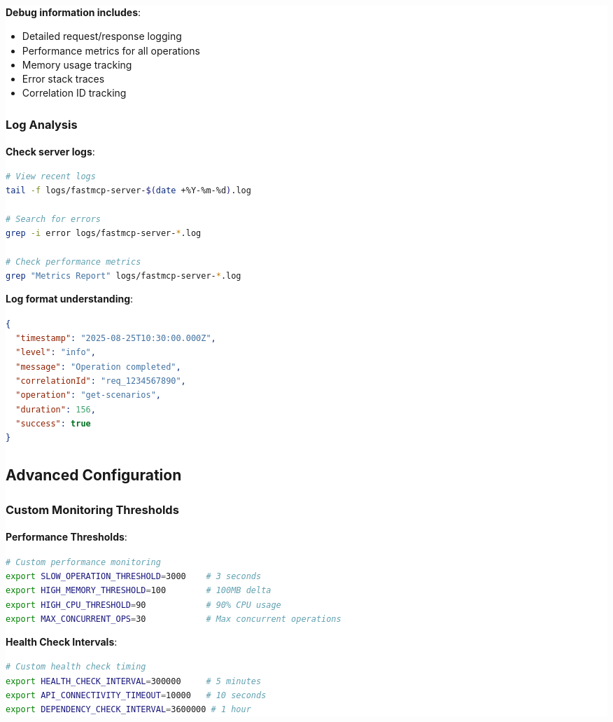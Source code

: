 **Debug information includes**:

- Detailed request/response logging
- Performance metrics for all operations
- Memory usage tracking
- Error stack traces
- Correlation ID tracking

### Log Analysis

**Check server logs**:

```bash
# View recent logs
tail -f logs/fastmcp-server-$(date +%Y-%m-%d).log

# Search for errors
grep -i error logs/fastmcp-server-*.log

# Check performance metrics
grep "Metrics Report" logs/fastmcp-server-*.log
```

**Log format understanding**:

```json
{
  "timestamp": "2025-08-25T10:30:00.000Z",
  "level": "info",
  "message": "Operation completed",
  "correlationId": "req_1234567890",
  "operation": "get-scenarios",
  "duration": 156,
  "success": true
}
```

## Advanced Configuration

### Custom Monitoring Thresholds

**Performance Thresholds**:

```bash
# Custom performance monitoring
export SLOW_OPERATION_THRESHOLD=3000    # 3 seconds
export HIGH_MEMORY_THRESHOLD=100        # 100MB delta
export HIGH_CPU_THRESHOLD=90            # 90% CPU usage
export MAX_CONCURRENT_OPS=30            # Max concurrent operations
```

**Health Check Intervals**:

```bash
# Custom health check timing
export HEALTH_CHECK_INTERVAL=300000     # 5 minutes
export API_CONNECTIVITY_TIMEOUT=10000   # 10 seconds
export DEPENDENCY_CHECK_INTERVAL=3600000 # 1 hour
```
